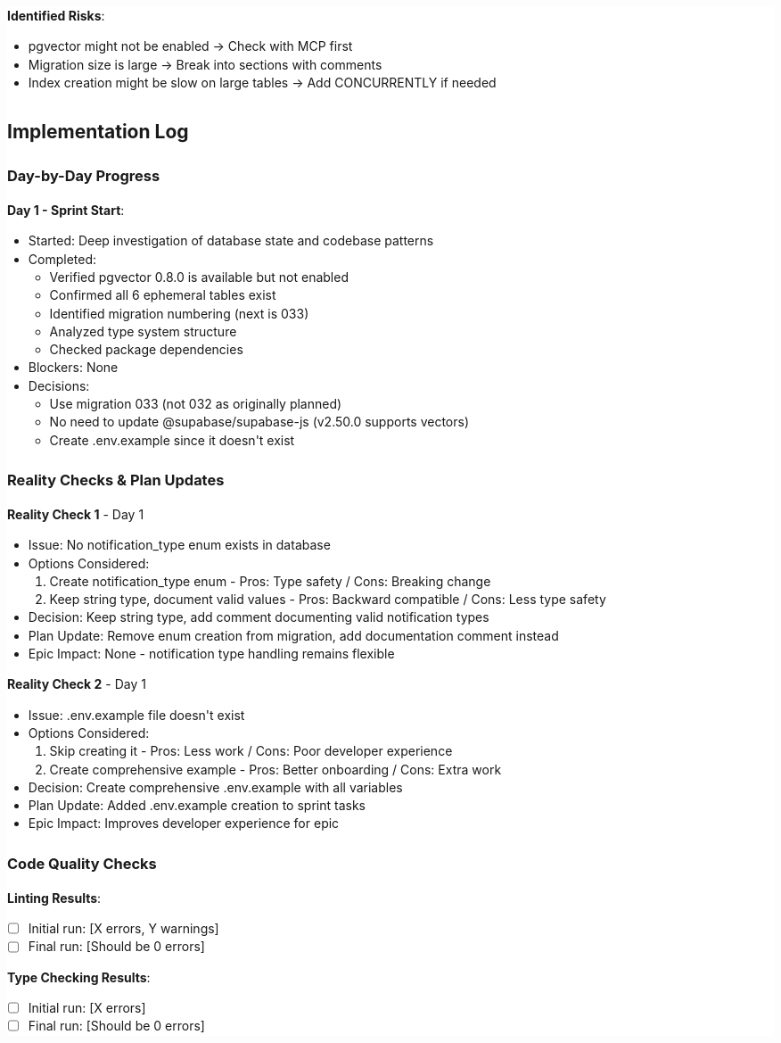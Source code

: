 **Identified Risks**:
- pgvector might not be enabled → Check with MCP first
- Migration size is large → Break into sections with comments
- Index creation might be slow on large tables → Add CONCURRENTLY if needed

## Implementation Log

### Day-by-Day Progress
**Day 1 - Sprint Start**:
- Started: Deep investigation of database state and codebase patterns
- Completed: 
  - Verified pgvector 0.8.0 is available but not enabled
  - Confirmed all 6 ephemeral tables exist
  - Identified migration numbering (next is 033)
  - Analyzed type system structure
  - Checked package dependencies
- Blockers: None
- Decisions: 
  - Use migration 033 (not 032 as originally planned)
  - No need to update @supabase/supabase-js (v2.50.0 supports vectors)
  - Create .env.example since it doesn't exist

### Reality Checks & Plan Updates

**Reality Check 1** - Day 1
- Issue: No notification_type enum exists in database
- Options Considered:
  1. Create notification_type enum - Pros: Type safety / Cons: Breaking change
  2. Keep string type, document valid values - Pros: Backward compatible / Cons: Less type safety
- Decision: Keep string type, add comment documenting valid notification types
- Plan Update: Remove enum creation from migration, add documentation comment instead
- Epic Impact: None - notification type handling remains flexible

**Reality Check 2** - Day 1  
- Issue: .env.example file doesn't exist
- Options Considered:
  1. Skip creating it - Pros: Less work / Cons: Poor developer experience
  2. Create comprehensive example - Pros: Better onboarding / Cons: Extra work
- Decision: Create comprehensive .env.example with all variables
- Plan Update: Added .env.example creation to sprint tasks
- Epic Impact: Improves developer experience for epic

### Code Quality Checks

**Linting Results**:
- [ ] Initial run: [X errors, Y warnings]
- [ ] Final run: [Should be 0 errors]

**Type Checking Results**:
- [ ] Initial run: [X errors]
- [ ] Final run: [Should be 0 errors]
